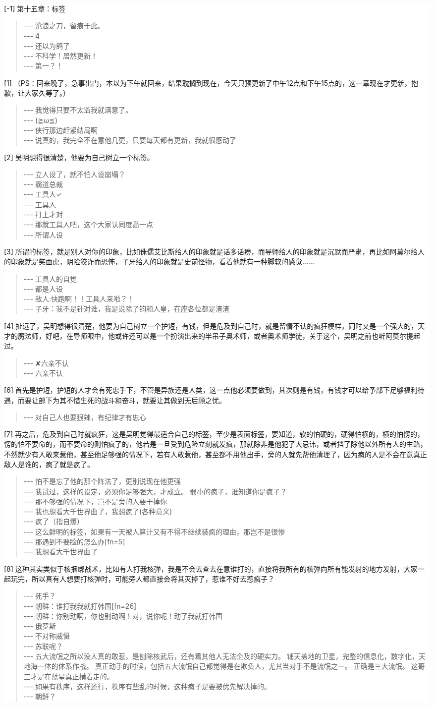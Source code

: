 
[-1] 第十五章：标签
>--- 沧浪之刀，留痕于此。<br>
>--- 4<br>
>--- 还以为鸽了<br>
>--- 不科学！居然更新！<br>
>--- 第一？！<br>

[1] （PS：回来晚了，急事出门，本以为下午就回来，结果耽搁到现在，今天只预更新了中午12点和下午15点的，这一章现在才更新，抱歉，让大家久等了。）
>--- 我觉得只要不太监我就满意了。<br>
>--- (≧ω≦)<br>
>--- 侠行那边赶紧结局啊<br>
>--- 说真的，我完全不在意他几更，只要每天都有更新，我就很感动了<br>

[2] 吴明想得很清楚，他要为自己树立一个标签。
>--- 立人设了，就不怕人设崩塌？<br>
>--- 霸道总裁<br>
>--- 工具人✓<br>
>--- 工具人<br>
>--- 打上才对<br>
>--- 那就工具人吧，这个大家认同度高一点<br>
>--- 所谓人设<br>

[3] 所谓的标签，就是别人对你的印象，比如侏儒艾比斯给人的印象就是话多话痨，而导师给人的印象就是沉默而严肃，再比如阿莫尔给人的印象就是笑面虎，阴险狡诈而恐怖，子牙给人的印象就是史前怪物，看着他就有一种脚软的感觉……
>--- 工具人的自觉<br>
>--- 都是人设<br>
>--- 敌人:快跑啊！！工具人来啦？！<br>
>--- 子牙：我不是针对谁，我是说除了钧和人皇，在座各位都是渣渣<br>

[4] 扯远了，吴明想得很清楚，他要为自己树立一个护短，有钱，但是危及到自己时，就是留情不认的疯狂模样，同时又是一个强大的，天才的魔法师，好吧，在导师眼中，他或许还可以是一个扮演出来的半吊子奥术师，或者奥术师学徒，关于这个，吴明之前也听阿莫尔提起过。
>--- ✘六亲不认<br>
>--- 六亲不认<br>

[6] 首先是护短，护短的人才会有死忠手下，不管是异族还是人类，这一点他必须要做到，其次则是有钱，有钱才可以给予部下足够福利待遇，而要让部下为其不惜生死的战斗和奋斗，就要让其做到无后顾之忧。
>--- 对自己人也要狠辣，有纪律才有忠心<br>

[7] 再之后，危及到自己时就疯狂，这是吴明觉得最适合自己的标签，至少是表面标签，要知道，软的怕硬的，硬得怕横的，横的怕愣的，愣的怕不要命的，而不要命的则怕疯了的，他若是一旦受到危险立刻就发疯，那就除非是他犯了大忌讳，或者挡了除他以外所有人的生路，不然就少有人敢来惹他，甚至他足够强的情况下，若有人敢惹他，甚至都不用他出手，旁的人就先帮他清理了，因为疯的人是不会在意真正敌人是谁的，疯了就是疯了。
>--- 怕不是忘了他的那个阵法了，更别说现在他更强<br>
>--- 我试过，这样的设定，必须你足够强大，才成立。
弱小的疯子，谁知道你是疯子？<br>
>--- 那不够强的情况下，岂不是旁的人要干掉你<br>
>--- 我也想看大千世界曲了，我想疯了(各种意义)<br>
>--- 疯了（指自爆）<br>
>--- 这么鲜明的标签，如果有一天被人算计又有不得不继续装疯的理由，那岂不是很惨<br>
>--- 那遇到不要脸的怎么办[fn=5]<br>
>--- 我想看大千世界曲了<br>

[8] 这种其实类似于核捆绑战术，比如有人打我核弹，我是不会去查去在意谁打的，直接将我所有的核弹向所有能发射的地方发射，大家一起玩完，所以真有人想要打核弹时，可能旁人都直接会将其灭掉了，惹谁不好去惹疯子？
>--- 死手？<br>
>--- 朝鲜：谁打我我就打韩国[fn=26]<br>
>--- 朝鲜：你别动啊，你也别动啊！对，说你呢！动了我就打韩国<br>
>--- 俄罗斯<br>
>--- 不对称威慑<br>
>--- 苏联呢？<br>
>--- 五大流氓之所以没人真的敢惹，是刨除核武后，还有着其他人无法企及的硬实力。
铺天盖地的卫星，完整的信息化，数字化，天地海一体的体系作战。
真正动手的时候，包括五大流氓自己都觉得是在欺负人，尤其当对手不是流氓之一。
正确是三大流氓。
这哥三才是在蓝星真正横着走的。<br>
>--- 如果有秩序，这样还行，秩序有些乱的时候，这种疯子是要被优先解决掉的。<br>
>--- 朝鲜？<br>
